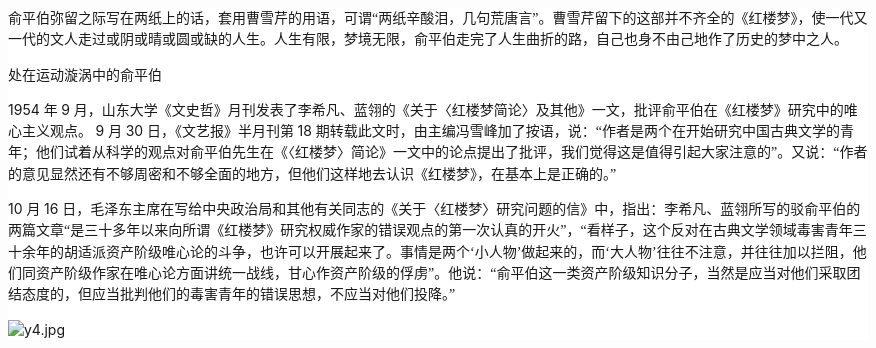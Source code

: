  </p>
 <p class="MsoNormal">
  <span lang="ZH-CN" style='font-family:宋体;mso-ascii-font-family:
"Times New Roman"'>
   俞平伯弥留之际写在两纸上的话，套用曹雪芹的用语，可谓“两纸辛酸泪，几句荒唐言”。曹雪芹留下的这部并不齐全的《红楼梦》，使一代又一代的文人走过或阴或晴或圆或缺的人生。人生有限，梦境无限，俞平伯走完了人生曲折的路，自己也身不由己地作了历史的梦中之人。
  </span>
  <o:p>
  </o:p>
 </p>
 <p class="MsoNormal">
  <span lang="ZH-CN" style='font-family:宋体;mso-ascii-font-family:
"Times New Roman"'>
   处在运动漩涡中的俞平伯
  </span>
  <o:p>
  </o:p>
 </p>
 <p class="MsoNormal">
  1954
  <span lang="ZH-CN" style='font-family:宋体;mso-ascii-font-family:
"Times New Roman"'>
   年
  </span>
  9
  <span lang="ZH-CN" style='font-family:宋体;mso-ascii-font-family:
"Times New Roman"'>
   月，山东大学《文史哲》月刊发表了李希凡、蓝翎的《关于〈红楼梦简论〉及其他》一文，批评俞平伯在《红楼梦》研究中的唯心主义观点。
  </span>
  9
  <span lang="ZH-CN" style='font-family:宋体;mso-ascii-font-family:"Times New Roman"'>
   月
  </span>
  30
  <span lang="ZH-CN" style='font-family:宋体;mso-ascii-font-family:"Times New Roman"'>
   日，《文艺报》半月刊第
  </span>
  18
  <span lang="ZH-CN" style='font-family:宋体;mso-ascii-font-family:"Times New Roman"'>
   期转载此文时，由主编冯雪峰加了按语，说：“作者是两个在开始研究中国古典文学的青年；他们试着从科学的观点对俞平伯先生在《〈红楼梦〉简论》一文中的论点提出了批评，我们觉得这是值得引起大家注意的”。又说：“作者的意见显然还有不够周密和不够全面的地方，但他们这样地去认识《红楼梦》，在基本上是正确的。”
  </span>
  <o:p>
  </o:p>
 </p>
 <p class="MsoNormal">
  10
  <span lang="ZH-CN" style='font-family:宋体;mso-ascii-font-family:
"Times New Roman"'>
   月
  </span>
  16
  <span lang="ZH-CN" style='font-family:宋体;mso-ascii-font-family:
"Times New Roman"'>
   日，毛泽东主席在写给中央政治局和其他有关同志的《关于〈红楼梦〉研究问题的信》中，指出：李希凡、蓝翎所写的驳俞平伯的两篇文章“是三十多年以来向所谓《红楼梦》研究权威作家的错误观点的第一次认真的开火”，“看样子，这个反对在古典文学领域毒害青年三十余年的胡适派资产阶级唯心论的斗争，也许可以开展起来了。事情是两个‘小人物’做起来的，而‘大人物’往往不注意，并往往加以拦阻，他们同资产阶级作家在唯心论方面讲统一战线，甘心作资产阶级的俘虏”。他说：“俞平伯这一类资产阶级知识分子，当然是应当对他们采取团结态度的，但应当批判他们的毒害青年的错误思想，不应当对他们投降。”
  </span>
  <o:p>
  </o:p>
 </p>
 <p class="MsoNormal">
  <img alt="y4.jpg" border="0" height="447" src="http://mjlsh.usc.cuhk.edu.hk/medias/contents/2994/y4.jpg" width="318"/>